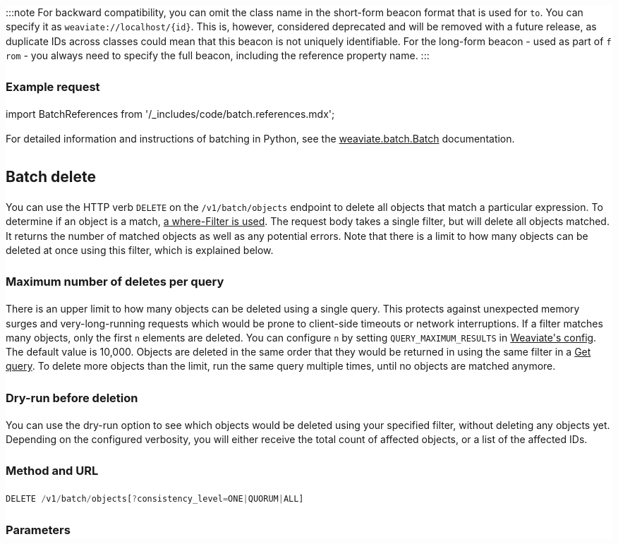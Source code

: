<BeaconsRequireLocalhost />

:::note
For backward compatibility, you can omit the class name in the
short-form beacon format that is used for `to`. You can specify it as
`weaviate://localhost/{id}`. This is, however, considered deprecated and will be
removed with a future release, as duplicate IDs across classes could mean that
this beacon is not uniquely identifiable. For the long-form beacon - used as part
of `from` - you always need to specify the full beacon, including the reference
property name.
:::

### Example request

import BatchReferences from '/_includes/code/batch.references.mdx';

<BatchReferences/>


For detailed information and instructions of batching in Python, see the [weaviate.batch.Batch](https://weaviate-python-client.readthedocs.io/en/latest/weaviate.batch.html#weaviate.batch.Batch) documentation.

## Batch delete

You can use the HTTP verb `DELETE` on the `/v1/batch/objects` endpoint to delete all objects that match a particular expression. To determine if an object is a match, [a where-Filter is used](../graphql/filters.md#where-filter). The request body takes a single filter, but will delete all objects matched. It returns the number of matched objects as well as any potential errors. Note that there is a limit to how many objects can be deleted at once using this filter, which is explained below.

### Maximum number of deletes per query

There is an upper limit to how many objects can be deleted using a single query. This protects against unexpected memory surges and very-long-running requests which would be prone to client-side timeouts or network interruptions. If a filter matches many objects, only the first `n` elements are deleted. You can configure `n` by setting `QUERY_MAXIMUM_RESULTS` in [Weaviate's config](../../config-refs/env-vars.md). The default value is 10,000. Objects are deleted in the same order that they would be returned in using the same filter in a [Get query](../graphql/get.md). To delete more objects than the limit, run the same query multiple times, until no objects are matched anymore.


### Dry-run before deletion

You can use the dry-run option to see which objects would be deleted using your specified filter, without deleting any objects yet. Depending on the configured verbosity, you will either receive the total count of affected objects, or a list of the affected IDs.

### Method and URL

```js
DELETE /v1/batch/objects[?consistency_level=ONE|QUORUM|ALL]
```

### Parameters
